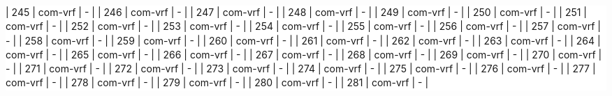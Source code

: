 | 245 | com-vrf | - |
| 246 | com-vrf | - |
| 247 | com-vrf | - |
| 248 | com-vrf | - |
| 249 | com-vrf | - |
| 250 | com-vrf | - |
| 251 | com-vrf | - |
| 252 | com-vrf | - |
| 253 | com-vrf | - |
| 254 | com-vrf | - |
| 255 | com-vrf | - |
| 256 | com-vrf | - |
| 257 | com-vrf | - |
| 258 | com-vrf | - |
| 259 | com-vrf | - |
| 260 | com-vrf | - |
| 261 | com-vrf | - |
| 262 | com-vrf | - |
| 263 | com-vrf | - |
| 264 | com-vrf | - |
| 265 | com-vrf | - |
| 266 | com-vrf | - |
| 267 | com-vrf | - |
| 268 | com-vrf | - |
| 269 | com-vrf | - |
| 270 | com-vrf | - |
| 271 | com-vrf | - |
| 272 | com-vrf | - |
| 273 | com-vrf | - |
| 274 | com-vrf | - |
| 275 | com-vrf | - |
| 276 | com-vrf | - |
| 277 | com-vrf | - |
| 278 | com-vrf | - |
| 279 | com-vrf | - |
| 280 | com-vrf | - |
| 281 | com-vrf | - |